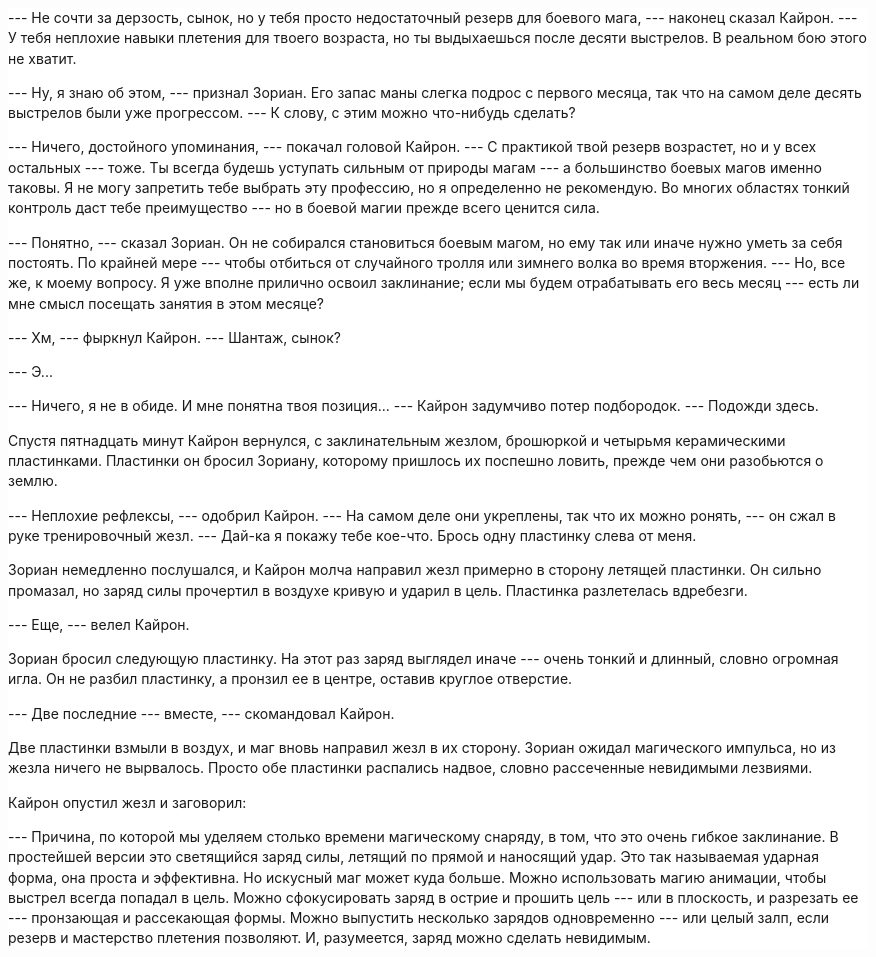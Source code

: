 --- Не сочти за дерзость, сынок, но у тебя просто недостаточный резерв для боевого мага, --- наконец сказал Кайрон. --- У тебя неплохие навыки плетения для твоего возраста, но ты выдыхаешься после десяти выстрелов. В реальном бою этого не хватит.

--- Ну, я знаю об этом, --- признал Зориан. Его запас маны слегка подрос с первого месяца, так что на самом деле десять выстрелов были уже прогрессом. --- К слову, с этим можно что-нибудь сделать?

--- Ничего, достойного упоминания, --- покачал головой Кайрон. --- С практикой твой резерв возрастет, но и у всех остальных ---  тоже. Ты всегда будешь уступать сильным от природы магам --- а большинство боевых магов именно таковы. Я не могу запретить тебе выбрать эту профессию, но я определенно не рекомендую. Во многих областях тонкий контроль даст тебе преимущество --- но в боевой магии прежде всего ценится сила.

--- Понятно, --- сказал Зориан. Он не собирался становиться боевым магом, но ему так или иначе нужно уметь за себя постоять. По крайней мере --- чтобы отбиться от случайного тролля или зимнего волка во время вторжения. --- Но, все же, к моему вопросу. Я уже вполне прилично освоил заклинание; если мы будем отрабатывать его весь месяц --- есть ли мне смысл посещать занятия в этом месяце?

--- Хм, --- фыркнул Кайрон. --- Шантаж, сынок?

--- Э...

--- Ничего, я не в обиде. И мне понятна твоя позиция... --- Кайрон задумчиво потер подбородок. --- Подожди здесь.

Спустя пятнадцать минут Кайрон вернулся, с заклинательным жезлом, брошюркой и четырьмя керамическими пластинками. Пластинки он бросил Зориану, которому пришлось их поспешно ловить, прежде чем они разобьются о землю.

--- Неплохие рефлексы, --- одобрил Кайрон. --- На самом деле они укреплены, так что их можно ронять, --- он сжал в руке тренировочный жезл. --- Дай-ка я покажу тебе кое-что. Брось одну пластинку слева от меня.

Зориан немедленно послушался, и Кайрон молча направил жезл примерно в сторону летящей пластинки. Он сильно промазал, но заряд силы прочертил в воздухе кривую и ударил в цель. Пластинка разлетелась вдребезги.

--- Еще, --- велел Кайрон.

Зориан бросил следующую пластинку. На этот раз заряд выглядел иначе --- очень тонкий и длинный, словно огромная игла. Он не разбил пластинку, а пронзил ее в центре, оставив круглое отверстие.

--- Две последние --- вместе, --- скомандовал Кайрон.

Две пластинки взмыли в воздух, и маг вновь направил жезл в их сторону. Зориан ожидал магического импульса, но из жезла ничего не вырвалось. Просто обе пластинки распались надвое, словно рассеченные невидимыми лезвиями.

Кайрон опустил жезл и заговорил:

--- Причина, по которой мы уделяем столько времени магическому снаряду, в том, что это очень гибкое заклинание. В простейшей версии это светящийся заряд силы, летящий по прямой и наносящий удар. Это так называемая ударная форма, она проста и эффективна. Но искусный маг может куда больше. Можно использовать магию анимации, чтобы выстрел всегда попадал в цель. Можно сфокусировать заряд в острие и прошить цель --- или в плоскость, и разрезать ее --- пронзающая и рассекающая формы. Можно выпустить несколько зарядов одновременно --- или целый залп, если резерв и мастерство плетения позволяют. И, разумеется, заряд можно сделать невидимым.
